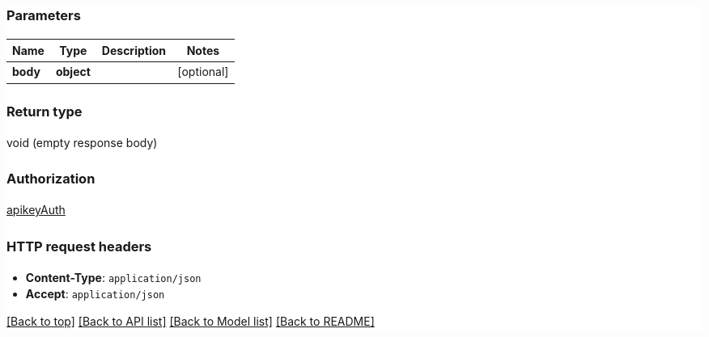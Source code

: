 ### Parameters

| Name | Type | Description  | Notes |
| ------------- | ------------- | ------------- | ------------- |
| **body** | **object**|  | [optional] |

### Return type

void (empty response body)

### Authorization

[apikeyAuth](../../README.md#apikeyAuth)

### HTTP request headers

- **Content-Type**: `application/json`
- **Accept**: `application/json`

[[Back to top]](#) [[Back to API list]](../../README.md#endpoints)
[[Back to Model list]](../../README.md#models)
[[Back to README]](../../README.md)
